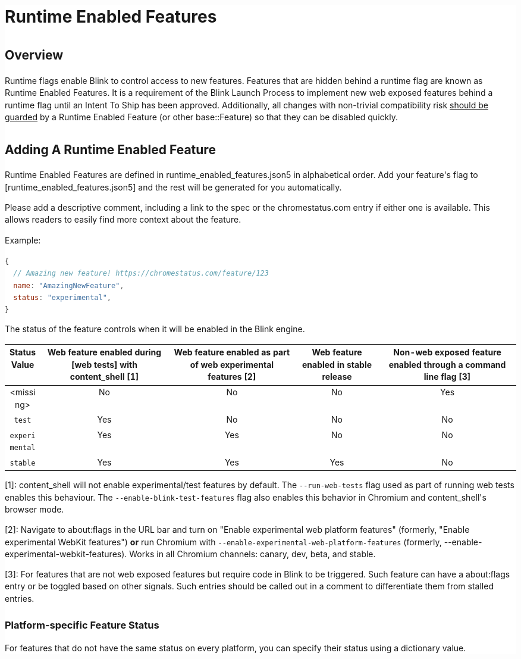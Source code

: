 # Runtime Enabled Features
## Overview
Runtime flags enable Blink to control access to new features. Features that are hidden behind a runtime flag are known as Runtime Enabled Features. It is a requirement of the Blink Launch Process to implement new web exposed features behind a runtime flag until an Intent To Ship has been approved. Additionally, all changes with non-trivial compatibility risk [should be guarded](/docs/flag_guarding_guidelines.md) by a Runtime Enabled Feature (or other base::Feature) so that they can be disabled quickly.

## Adding A Runtime Enabled Feature
Runtime Enabled Features are defined in runtime_enabled_features.json5 in alphabetical order. Add your feature's flag to [runtime_enabled_features.json5] and the rest will be generated for you automatically.

Please add a descriptive comment, including a link to the spec or the chromestatus.com entry if either one is available. This allows readers to easily find more context about the feature.

Example:
```js
{
  // Amazing new feature! https://chromestatus.com/feature/123
  name: "AmazingNewFeature",
  status: "experimental",
}
```
The status of the feature controls when it will be enabled in the Blink engine.

| Status Value | Web feature enabled during [web tests] with content_shell [1] | Web feature enabled as part of web experimental features [2] | Web feature enabled in stable release | Non-web exposed feature enabled through a command line flag [3]
|:---:|:---:|:---:|:---:|:---:|
| <missing\> | No | No | No | Yes |
| `test` | Yes | No | No | No |
| `experimental` | Yes | Yes | No | No |
| `stable` | Yes | Yes | Yes | No |

\[1]: content_shell will not enable experimental/test features by default. The `--run-web-tests` flag used as part of running web tests enables this behaviour. The `--enable-blink-test-features` flag also enables this behavior in Chromium and content_shell's browser mode.

\[2]: Navigate to about:flags in the URL bar and turn on "Enable experimental web platform features" (formerly, "Enable experimental WebKit features") **or** run Chromium with `--enable-experimental-web-platform-features` (formerly, --enable-experimental-webkit-features).
Works in all Chromium channels: canary, dev, beta, and stable.

\[3]: For features that are not web exposed features but require code in Blink to be triggered. Such feature can have a about:flags entry or be toggled based on other signals. Such entries should be called out in a comment to differentiate them from stalled entries.

### Platform-specific Feature Status
For features that do not have the same status on every platform, you can specify their status using a dictionary value.
